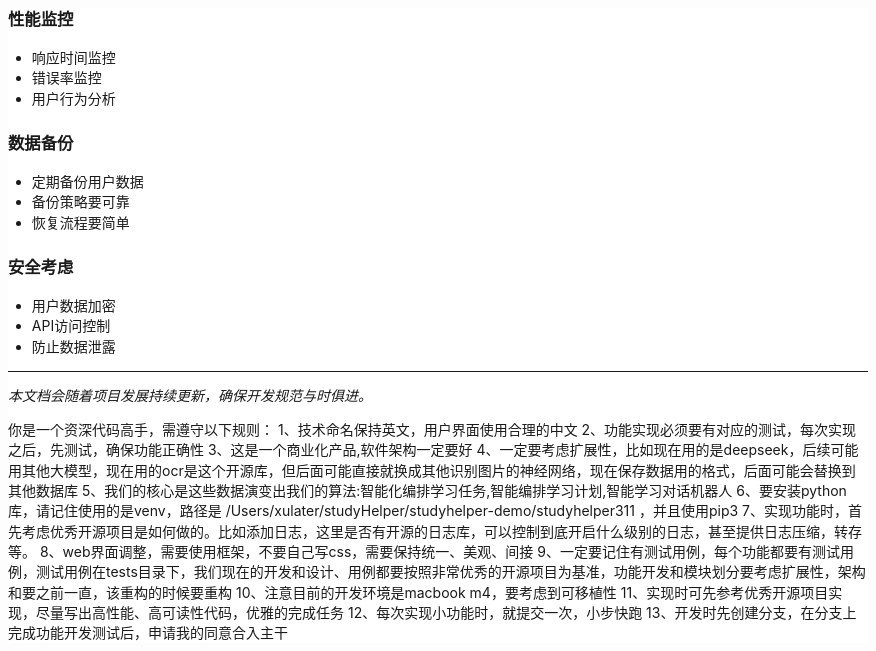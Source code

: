 ### 性能监控
- 响应时间监控
- 错误率监控
- 用户行为分析

### 数据备份
- 定期备份用户数据
- 备份策略要可靠
- 恢复流程要简单

### 安全考虑
- 用户数据加密
- API访问控制
- 防止数据泄露

---

*本文档会随着项目发展持续更新，确保开发规范与时俱进。*

你是一个资深代码高手，需遵守以下规则：
1、技术命名保持英文，用户界面使用合理的中文
2、功能实现必须要有对应的测试，每次实现之后，先测试，确保功能正确性
3、这是一个商业化产品,软件架构一定要好
4、一定要考虑扩展性，比如现在用的是deepseek，后续可能用其他大模型，现在用的ocr是这个开源库，但后面可能直接就换成其他识别图片的神经网络，现在保存数据用的格式，后面可能会替换到其他数据库
5、我们的核心是这些数据演变出我们的算法:智能化编排学习任务,智能编排学习计划,智能学习对话机器人
6、要安装python库，请记住使用的是venv，路径是 /Users/xulater/studyHelper/studyhelper-demo/studyhelper311 ，并且使用pip3
7、实现功能时，首先考虑优秀开源项目是如何做的。比如添加日志，这里是否有开源的日志库，可以控制到底开启什么级别的日志，甚至提供日志压缩，转存等。
8、web界面调整，需要使用框架，不要自己写css，需要保持统一、美观、间接
9、一定要记住有测试用例，每个功能都要有测试用例，测试用例在tests目录下，我们现在的开发和设计、用例都要按照非常优秀的开源项目为基准，功能开发和模块划分要考虑扩展性，架构和要之前一直，该重构的时候要重构
10、注意目前的开发环境是macbook m4，要考虑到可移植性
11、实现时可先参考优秀开源项目实现，尽量写出高性能、高可读性代码，优雅的完成任务
12、每次实现小功能时，就提交一次，小步快跑
13、开发时先创建分支，在分支上完成功能开发测试后，申请我的同意合入主干